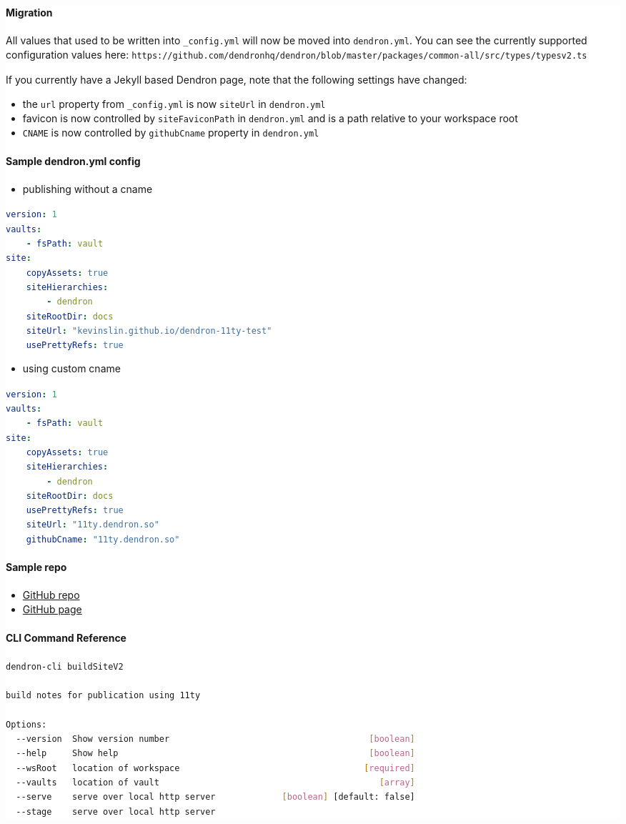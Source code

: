 #### Migration

All values that used to be written into `_config.yml` will now be moved into `dendron.yml`. You can see the currently supported configuration values here: `https://github.com/dendronhq/dendron/blob/master/packages/common-all/src/types/typesv2.ts`

If you currently have a Jekyll based Dendron page, note that the following settings have changed:

-   the `url` property from `_config.yml` is now `siteUrl` in `dendron.yml`
-   favicon is now controlled by `siteFaviconPath` in `dendron.yml` and is a path relative to your workspace root
-   `CNAME` is now controlled by `githubCname` property in `dendron.yml`

#### Sample dendron.yml config

-   publishing without a cname

```yml
version: 1
vaults:
    - fsPath: vault
site:
    copyAssets: true
    siteHierarchies:
        - dendron
    siteRootDir: docs
    siteUrl: "kevinslin.github.io/dendron-11ty-test"
    usePrettyRefs: true
```

-   using custom cname

```yml
version: 1
vaults:
    - fsPath: vault
site:
    copyAssets: true
    siteHierarchies:
        - dendron
    siteRootDir: docs
    usePrettyRefs: true
    siteUrl: "11ty.dendron.so"
    githubCname: "11ty.dendron.so"
```

#### Sample repo

-   [GitHub repo](https://github.com/kevinslin/dendron-11ty-test/deployments/activity_log?environment=github-pages)
-   [GitHub page](https://kevinslin.github.io/dendron-11ty-test/)

#### CLI Command Reference

```bash
dendron-cli buildSiteV2

build notes for publication using 11ty

Options:
  --version  Show version number                                       [boolean]
  --help     Show help                                                 [boolean]
  --wsRoot   location of workspace                                    [required]
  --vaults   location of vault                                           [array]
  --serve    serve over local http server             [boolean] [default: false]
  --stage    serve over local http server
```
